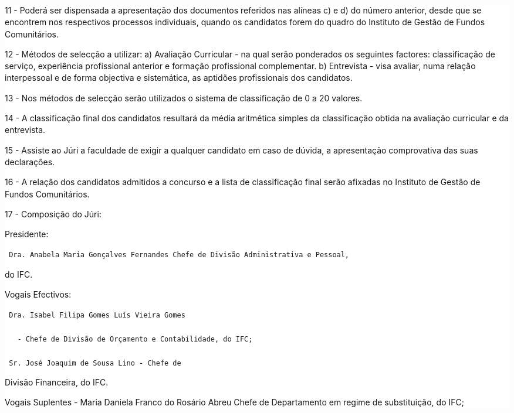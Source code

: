 
11 - Poderá ser dispensada a apresentação dos
documentos referidos nas alíneas c) e d) do número
anterior, desde que se encontrem nos respectivos
processos individuais, quando os candidatos forem
do quadro do Instituto de Gestão de Fundos
Comunitários.


12 - Métodos de selecção a utilizar:
a) Avaliação Curricular - na qual serão ponderados
os seguintes factores: classificação de serviço,
experiência profissional anterior e formação
profissional complementar.
b) Entrevista - visa avaliar, numa relação
interpessoal e de forma objectiva e
sistemática, as aptidões profissionais dos
candidatos.


13 - Nos métodos de selecção serão utilizados o sistema
de classificação de 0 a 20 valores.


14 - A classificação final dos candidatos resultará da
média aritmética simples da classificação obtida na
avaliação curricular e da entrevista.



15 - Assiste ao Júri a faculdade de exigir a qualquer
candidato em caso de dúvida, a apresentação
comprovativa das suas declarações.


16 - A relação dos candidatos admitidos a concurso e a
lista de classificação final serão afixadas no Instituto
de Gestão de Fundos Comunitários.


17 - Composição do Júri:


Presidente:

     Dra. Anabela Maria Gonçalves Fernandes Chefe de Divisão Administrativa e Pessoal,
do IFC.


Vogais Efectivos:

     Dra. Isabel Filipa Gomes Luís Vieira Gomes

       - Chefe de Divisão de Orçamento e Contabilidade, do IFC;

     Sr. José Joaquim de Sousa Lino - Chefe de
Divisão Financeira, do IFC.


Vogais Suplentes
     - Maria Daniela Franco do Rosário Abreu Chefe de Departamento em regime de
substituição, do IFC;
